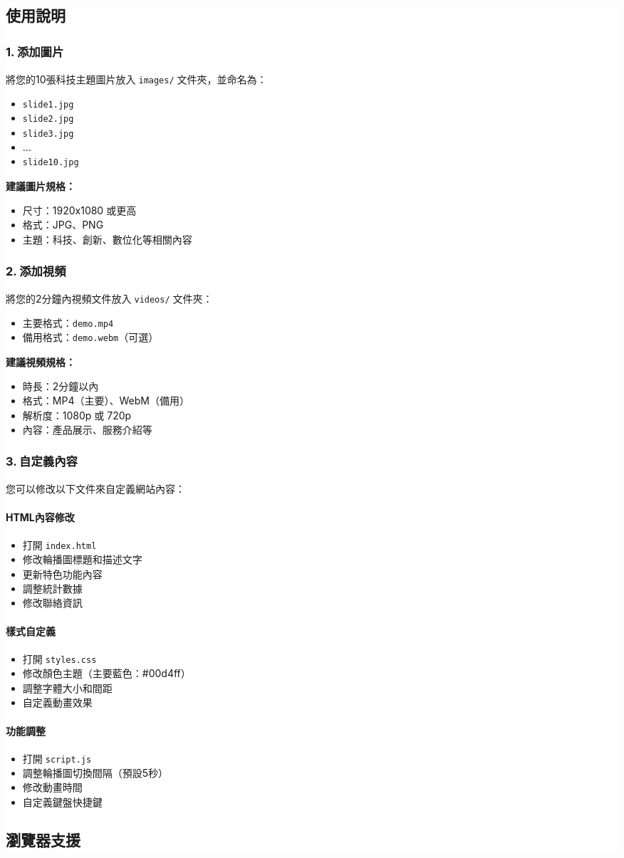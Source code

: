 ## 使用說明

### 1. 添加圖片
將您的10張科技主題圖片放入 `images/` 文件夾，並命名為：
- `slide1.jpg`
- `slide2.jpg`
- `slide3.jpg`
- ...
- `slide10.jpg`

**建議圖片規格：**
- 尺寸：1920x1080 或更高
- 格式：JPG、PNG
- 主題：科技、創新、數位化等相關內容

### 2. 添加視頻
將您的2分鐘內視頻文件放入 `videos/` 文件夾：
- 主要格式：`demo.mp4`
- 備用格式：`demo.webm`（可選）

**建議視頻規格：**
- 時長：2分鐘以內
- 格式：MP4（主要）、WebM（備用）
- 解析度：1080p 或 720p
- 內容：產品展示、服務介紹等

### 3. 自定義內容
您可以修改以下文件來自定義網站內容：

#### HTML內容修改
- 打開 `index.html`
- 修改輪播圖標題和描述文字
- 更新特色功能內容
- 調整統計數據
- 修改聯絡資訊

#### 樣式自定義
- 打開 `styles.css`
- 修改顏色主題（主要藍色：#00d4ff）
- 調整字體大小和間距
- 自定義動畫效果

#### 功能調整
- 打開 `script.js`
- 調整輪播圖切換間隔（預設5秒）
- 修改動畫時間
- 自定義鍵盤快捷鍵

## 瀏覽器支援
